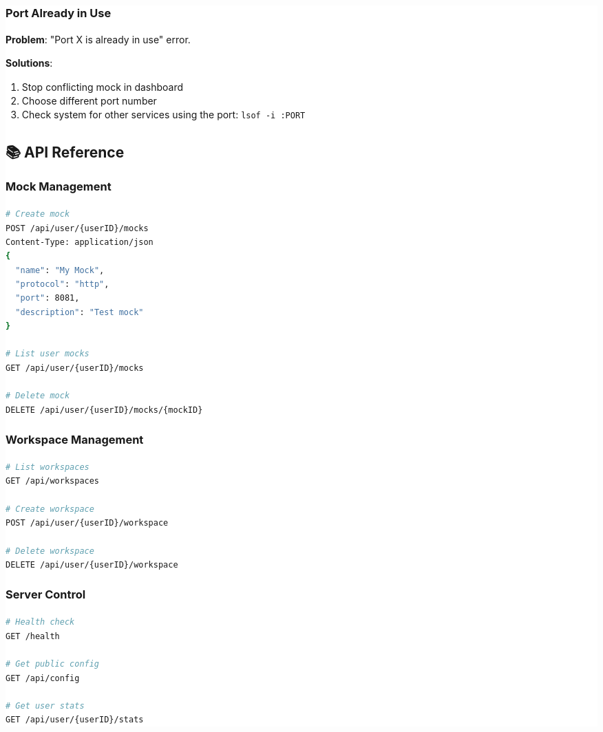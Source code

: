 ### Port Already in Use
**Problem**: "Port X is already in use" error.

**Solutions**:
1. Stop conflicting mock in dashboard
2. Choose different port number
3. Check system for other services using the port: `lsof -i :PORT`

## 📚 API Reference

### Mock Management
```bash
# Create mock
POST /api/user/{userID}/mocks
Content-Type: application/json
{
  "name": "My Mock",
  "protocol": "http",
  "port": 8081,
  "description": "Test mock"
}

# List user mocks
GET /api/user/{userID}/mocks

# Delete mock
DELETE /api/user/{userID}/mocks/{mockID}
```

### Workspace Management
```bash
# List workspaces
GET /api/workspaces

# Create workspace
POST /api/user/{userID}/workspace

# Delete workspace
DELETE /api/user/{userID}/workspace
```

### Server Control
```bash
# Health check
GET /health

# Get public config
GET /api/config

# Get user stats
GET /api/user/{userID}/stats
```
